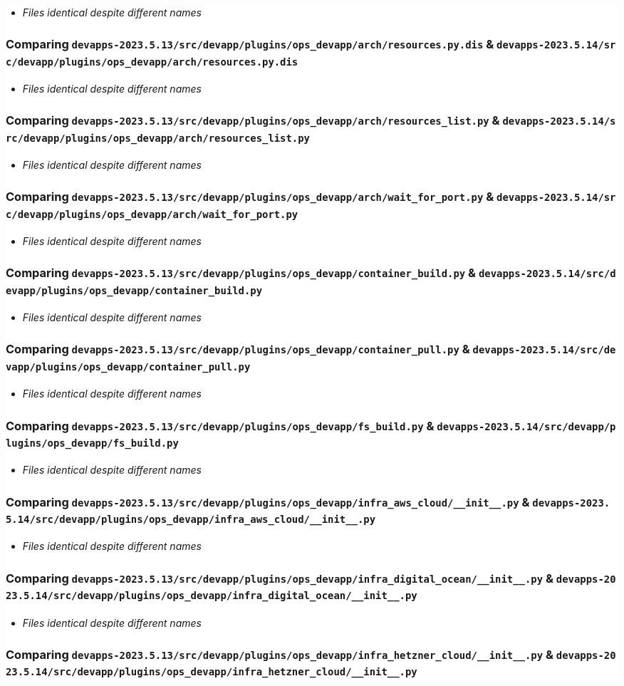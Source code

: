 * *Files identical despite different names*

### Comparing `devapps-2023.5.13/src/devapp/plugins/ops_devapp/arch/resources.py.dis` & `devapps-2023.5.14/src/devapp/plugins/ops_devapp/arch/resources.py.dis`

 * *Files identical despite different names*

### Comparing `devapps-2023.5.13/src/devapp/plugins/ops_devapp/arch/resources_list.py` & `devapps-2023.5.14/src/devapp/plugins/ops_devapp/arch/resources_list.py`

 * *Files identical despite different names*

### Comparing `devapps-2023.5.13/src/devapp/plugins/ops_devapp/arch/wait_for_port.py` & `devapps-2023.5.14/src/devapp/plugins/ops_devapp/arch/wait_for_port.py`

 * *Files identical despite different names*

### Comparing `devapps-2023.5.13/src/devapp/plugins/ops_devapp/container_build.py` & `devapps-2023.5.14/src/devapp/plugins/ops_devapp/container_build.py`

 * *Files identical despite different names*

### Comparing `devapps-2023.5.13/src/devapp/plugins/ops_devapp/container_pull.py` & `devapps-2023.5.14/src/devapp/plugins/ops_devapp/container_pull.py`

 * *Files identical despite different names*

### Comparing `devapps-2023.5.13/src/devapp/plugins/ops_devapp/fs_build.py` & `devapps-2023.5.14/src/devapp/plugins/ops_devapp/fs_build.py`

 * *Files identical despite different names*

### Comparing `devapps-2023.5.13/src/devapp/plugins/ops_devapp/infra_aws_cloud/__init__.py` & `devapps-2023.5.14/src/devapp/plugins/ops_devapp/infra_aws_cloud/__init__.py`

 * *Files identical despite different names*

### Comparing `devapps-2023.5.13/src/devapp/plugins/ops_devapp/infra_digital_ocean/__init__.py` & `devapps-2023.5.14/src/devapp/plugins/ops_devapp/infra_digital_ocean/__init__.py`

 * *Files identical despite different names*

### Comparing `devapps-2023.5.13/src/devapp/plugins/ops_devapp/infra_hetzner_cloud/__init__.py` & `devapps-2023.5.14/src/devapp/plugins/ops_devapp/infra_hetzner_cloud/__init__.py`
